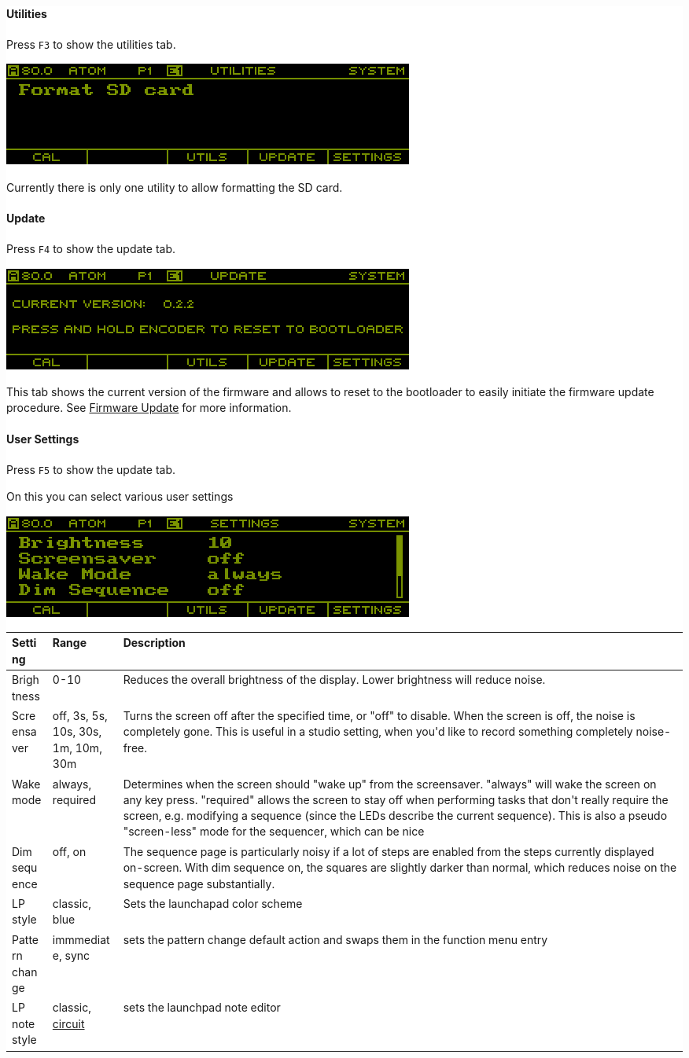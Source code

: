 <h4>Utilities</h4>

Press `F3` to show the utilities tab.

![](images/page-system-utils.png)

Currently there is only one utility to allow formatting the SD card.

<h4>Update</h4>

Press `F4` to show the update tab.

![](images/page-system-update.png)

This tab shows the current version of the firmware and allows to reset to the bootloader to easily initiate the firmware update procedure. See [Firmware Update](#appendix-firmware-update) for more information.

<h4 id="page-user-settings">User Settings</h4>

Press `F5` to show the update tab.

On this you can select various user settings

![](images/page-user-settings.png)

| Setting | Range                                 | Description                                                                                                                                                                                                                                                                                                                                                                    |
|:--------|:--------------------------------------|:-------------------------------------------------------------------------------------------------------------------------------------------------------------------------------------------------------------------------------------------------------------------------------------------------------------------------------------------------------------------------------|
| Brightness | 0-10                                  | Reduces the overall brightness of the display. Lower brightness will reduce noise.                                                                                                                                                                                                                                                                                             |
| Screensaver | off, 3s, 5s, 10s, 30s, 1m, 10m, 30m   | Turns the screen off after the specified time, or "off" to disable. When the screen is off, the noise is completely gone. This is useful in a studio setting, when you'd like to record something completely noise-free.                                                                                                                                                       |
| Wake mode | always, required                      | Determines when the screen should "wake up" from the screensaver. "always" will wake the screen on any key press. "required" allows the screen to stay off when performing tasks that don't really require the screen, e.g. modifying a sequence (since the LEDs describe the current sequence). This is also a pseudo "screen-less" mode for the sequencer, which can be nice |
| Dim sequence | off, on                               | The sequence page is particularly noisy if a lot of steps are enabled from the steps currently displayed on-screen. With dim sequence on, the squares are slightly darker than normal, which reduces noise on the sequence page substantially. |
| LP style | classic, blue                         | Sets the launchapad color scheme |
| Pattern change | immmediate, sync                      | sets the pattern change default action and swaps them in the function  menu entry |
| LP note style | classic, [circuit](#appendix-circuit) | sets the launchpad note editor |
